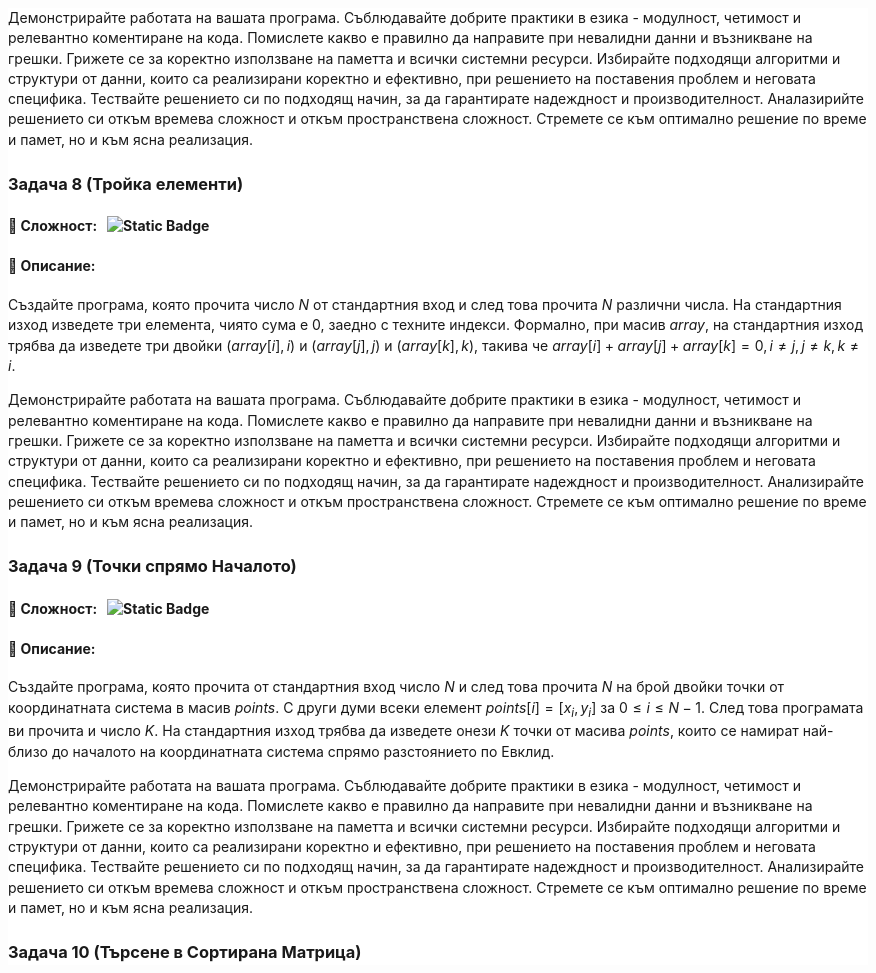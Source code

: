 Демонстрирайте работата на вашата програма. Съблюдавайте добрите практики в езика - модулност, четимост и релевантно коментиране на кода. Помислете какво е правилно да направите при невалидни данни и възникване на грешки. Грижете се за коректно използване на паметта и всички системни ресурси. Избирайте подходящи алгоритми и структури от данни, които са реализирани коректно и ефективно, при решението на поставения проблем и неговата специфика. Тествайте решението си по подходящ начин, за да гарантирате надеждност и производителност. Аналазирийте решението си откъм времева сложност и откъм пространствена сложност. Стремете се към оптимално решение по време и памет, но и към ясна реализация.


### Задача 8 (Тройка елементи)

#### 🧠 Сложност: &nbsp; ![Static Badge](https://img.shields.io/badge/medium-yellow)

#### 📖 Описание:

Създайте програма, която прочита число $N$ от стандартния вход и след това прочита $N$ различни числа. На стандартния изход изведете три елемента, чиято сума е $0$, заедно с техните индекси. Формално, при масив $array$, на стандартния изход трябва да изведете три двойки $(array[i], i)$ и $(array[j], j)$ и $(array[k], k)$, такива че $array[i] + array[j] + array[k] = 0, i \ne j, j \ne k, k \ne i$.

Демонстрирайте работата на вашата програма. Съблюдавайте добрите практики в езика - модулност, четимост и релевантно коментиране на кода. Помислете какво е правилно да направите при невалидни данни и възникване на грешки. Грижете се за коректно използване на паметта и всички системни ресурси. Избирайте подходящи алгоритми и структури от данни, които са реализирани коректно и ефективно, при решението на поставения проблем и неговата специфика. Тествайте решението си по подходящ начин, за да гарантирате надеждност и производителност. Анализирайте решението си откъм времева сложност и откъм пространствена сложност. Стремете се към оптимално решение по време и памет, но и към ясна реализация.


### Задача 9 (Точки спрямо Началото)

#### 🧠 Сложност: &nbsp; ![Static Badge](https://img.shields.io/badge/hard-red)

#### 📖 Описание:

Създайте програма, която прочита от стандартния вход число $N$ и след това прочита $N$ на брой двойки точки от координатната система в масив $points$. С други думи всеки елемент $points[i] = [x_{i}, y_{i}]$ за $0 \leq i \leq N - 1$. След това програмата ви прочита и число $K$. На стандартния изход трябва да изведете онези $K$ точки от масива $points$, които се намират най-близо до началото на координатната система спрямо разстоянието по Евклид.

Демонстрирайте работата на вашата програма. Съблюдавайте добрите практики в езика - модулност, четимост и релевантно коментиране на кода. Помислете какво е правилно да направите при невалидни данни и възникване на грешки. Грижете се за коректно използване на паметта и всички системни ресурси. Избирайте подходящи алгоритми и структури от данни, които са реализирани коректно и ефективно, при решението на поставения проблем и неговата специфика. Тествайте решението си по подходящ начин, за да гарантирате надеждност и производителност. Анализирайте решението си откъм времева сложност и откъм пространствена сложност. Стремете се към оптимално решение по време и памет, но и към ясна реализация.


### Задача 10 (Търсене в Сортирана Матрица)
